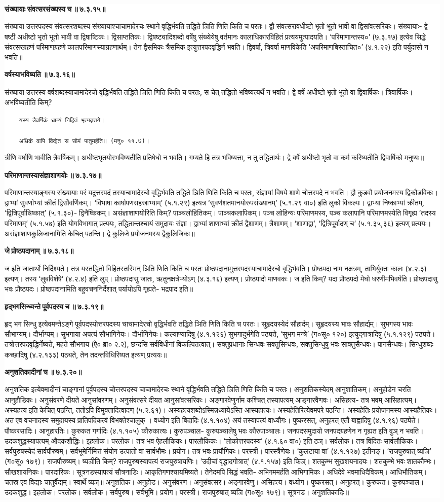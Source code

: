 **संख्यायाः संवत्सरसंख्यस्य च ॥ ७.३.१५॥**

संख्याया उत्तरपदस्य संवत्सरशब्दस्य संख्यायाश्चाचामादेरचः स्थाने वृद्धिर्भवति तद्धिते ञिति णिति किति च परतः। द्वौ संवत्सरावधीष्टो भृतो भूतो भावी वा  द्विसांवत्सरिकः। संख्यायाः- द्वे षष्टी अधीष्टो भृतो भूतो भावी वा द्विषाष्टिकः। द्विसाप्ततिकः। द्विषष्ट्यादिशब्दो वर्षेषु संख्येयेषु वर्तमानः कालाधिकारविहितं प्रत्ययमुत्पादयति। ‘परिमाणान्तस्य०’ (७.३.१७) इत्येव सिद्धे संवत्सरग्रहणं परिमाणग्रहणे कालपरिमाणस्याग्रहणार्थम्। तेन द्वैसमिकः त्रैसमिक इत्युत्तरपदवृद्धिर्न भवति। द्विवर्षा, त्रिवर्षा माणविकेति ‘अपरिमाणबिस्ताचित०’ (४.१.२२) इति पर्युदासो न भवति॥

**वर्षस्याभविष्यति ॥ ७.३.१६॥**

संख्याया उत्तरस्य वर्षशब्दस्याचामादेरचो वृद्धिर्भवति तद्धिते ञिति णिति किति च परतः, स चेत् तद्धितो भविष्यत्यर्थे न भवति। द्वे वर्षे अधीष्टो भृतो भूतो वा द्विवार्षिकः। त्रिवार्षिकः। अभविष्यतीति किम्?

		यस्य त्रैवर्षिकं धान्यं निहितं भृत्यवृत्तये।

		अधिकं वापि विद्येत स सोमं पातुमर्हति॥ (मनु० ११.७)।

त्रीणि वर्षाणि भावीति त्रैवर्षिकम्। अधीष्टभृतयोरभविष्यतीति प्रतिषेधो न भवति। गम्यते हि तत्र भविष्यत्ता, न तु तद्धितार्थः। द्वे वर्षे अधीष्टो भृतो वा कर्म करिष्यतीति द्विवार्षिको मनुष्यः॥

**परिमाणान्तस्यासंज्ञाशाणयोः ॥ ७.३.१७॥**

परिमाणान्तस्याङ्गस्य संख्यायाः परं यदुत्तरपदं तस्याचामादेरचो वृद्धिर्भवति तद्धिते ञिति णिति किति च परतः, संज्ञायां विषये शाणे चोत्तरपदे न भवति। द्वौ कुडवौ प्रयोजनमस्य द्विकौडविकः। द्वाभ्यां सुवर्णाभ्यां क्रीतं द्विसौवर्णिकम्। ‘विभाषा कार्षापणसहस्राभ्याम्’ (५.१.२९) इत्यत्र ‘सुवर्णशतमानयोरुपसंख्यानम्’ (५.१.२९ वा०) इति लुको विकल्पः। द्वाभ्यां निष्काभ्यां क्रीतम्, ‘द्वित्रिपूर्वान्निष्कात्’ (५.१.३०)- द्विनैष्किकम्। असंज्ञाशाणयोरिति किम्? पाञ्चलोहितिकम्। पाञ्चकलापिकम्। पञ्च लोहिन्यः परिमाणमस्य, पञ्च कलापानि परिमाणमस्येति विगृह्य ‘तदस्य परिमाणम्’ (५.१.५७) इति योगविभागात् प्रत्ययः, तद्धितान्तश्चायं समुदायः संज्ञा। द्वाभ्यां शाणाभ्यां क्रीतं द्वैशाणम्। त्रैशाणम्। ‘शाणाद्वा’, ‘द्वित्रिपूर्वादण्  च’ (५.१.३५,३६) इत्यण् प्रत्ययः। असंज्ञाशाणकुलिजानामिति केचित् पठन्ति। द्वे कुलिजे प्रयोजनमस्य द्वैकुलिजिकः॥

**जे प्रोष्ठपदानाम् ॥ ७.३.१८॥**

ज इति जातार्थो निर्दिश्यते। तत्र यस्तद्धितो विहितस्तस्मिन् ञिति णिति किति च परतः प्रोष्ठपदानामुत्तरपदस्याचामादेरचो वृद्धिर्भवति। प्रोष्ठपदा नाम नक्षत्रम्, ताभिर्युक्तः कालः (४.२.३) इत्यण्। तस्य ‘लुबविशेषे’ (४.२.४) इति लुप्। प्रोष्ठपदासु जातः, ऋतुनक्षत्रेभ्योऽण् (४.३.१६) इत्यण्। प्रोष्ठपादो माणवकः। ज इति किम्? यदा प्रौष्ठपदो मेघो धरणीमभिवर्षति। प्रोष्ठपदासु भवः प्रौष्ठपदः। प्रोष्ठपदानामिति बहुवचननिर्देशात् पर्यायोऽपि गृह्यते- भद्रपाद इति॥

**हृद्भगसिन्ध्वन्ते पूर्वपदस्य च ॥ ७.३.१९॥**

हृद् भग सिन्धु इत्येवमन्तेऽङ्गे पूर्वपदस्योत्तरपदस्य चाचामादेरचो वृद्धिर्भवति तद्धिते ञिति णिति किति च परतः। सुहृदयस्येदं सौहार्दम्। सुहृदयस्य भावः सौहार्द्यम्। सुभगस्य भावः सौभाग्यम्। दौर्भाग्यम्। सुभगाया अपत्यं सौभागिनेयः। दौर्भागिनेयः। कल्याण्यादिषु (४.१.१२६) सुभगादुर्भगेति पठ्यते, ‘सुभग मन्त्रे’ (ग०सू० १२०) इत्युद्गात्रादिषु (५.१.१२९) पठ्यते। तत्रोत्तरपदवृद्धिर्नेष्यते, महते सौभगाय (ऐ० ब्रा० २.२), छन्दसि सर्वविधीनां विकल्पितत्वात्। सक्तुप्रधानाः सिन्धवः सक्तुसिन्धवः, सक्तुसिन्धुषु भवः साक्तुसैन्धवः। पानसैन्धवः। सिन्धुशब्दः कच्छादिषु (४.२.१३३) पठ्यते, तेन तदन्तविधिरिष्यत इत्यण् प्रत्ययः॥

**अनुशतिकादीनां च ॥ ७.३.२०॥**

अनुशतिक इत्येवमादीनां चाङ्गानां पूर्वपदस्य चोत्तरपदस्य चाचामादेरचः स्थाने वृद्धिर्भवति तद्धिते ञिति णिति किति च परतः। अनुशतिकस्येदम् आनुशातिकम्। अनुहोडेन चरति आनुहौडिकः। अनुसंवरणे दीयते आनुसांवरणम्। अनुसंवत्सरे  दीयत आनुसांवत्सरिकः। अङ्गारवेणुर्नाम कश्चित् तस्यापत्यम् आङ्गारवैणवः। असिहत्य- तत्र भवम् आसिहात्यम्। अस्यहत्य इति केचित् पठन्ति, ततोऽपि विमुक्तादित्वादण् (५.२.६१)। अस्यहत्यशब्दोऽस्मिन्नध्यायेऽस्ति आस्यहात्यः। अस्यहेतिरित्येवमपरे पठन्ति। अस्यहेतिः प्रयोजनमस्य आस्यहैतिकः। अत एव वचनादस्य  समुदायस्य प्रातिपदिकत्वं विभक्तेश्चालुक् । वध्योग इति बिदादिः (४.१.१०४) अयं तस्यापत्यं वाध्यौगः। पुष्करसत्, अनुहरत् एतौ बाह्वादिषु (४.१.९६) पठ्येते। पौष्करसादिः। आनुहारतिः। कुरुकत गर्गादिः (४.१.१०५) कौरुकात्यः। कुरुपञ्चाल- कुरुपञ्चालेषु भवः कौरुपाञ्चालः। जनपदसमुदायो जनपदग्रहणेन न गृह्यत इति वुञ् न भवति। उदकशुद्धस्यापत्यम् औदकशौद्धिः। इहलोक। परलोक। तत्र भव ऐहलौकिकः। पारलौकिकः। ‘लोकोत्तरपदस्य’ (४.१.६० वा०) इति ठञ्। सर्वलोक। तत्र विदितः सार्वलौकिकः। सर्वपुरुषस्येदं सार्वपौरुषम्। सर्वभूमेर्निमित्तं संयोग उत्पातो वा सार्वभौमः। प्रयोग। तत्र भवः प्रायौगिकः। परस्त्री। पारस्त्रैणेयः। ‘कुलटाया वा’ (४.१.१२७) इतीनङ्। ‘राजपुरुषात् ष्यञि’ (ग०सू० १७९)। राजपौरुष्यम्। ष्यञीति किम्? राजपुरुषस्यापत्यं राजपुरुषायणिः। ‘उदीचां वृद्धादगोत्रात्’ (४.१.१५७) इति फिञ्। शतकुम्भ सुखशयनादयः। शतकुम्भे भवः शातकौम्भः। सौखशायनिकः। पारदारिकः। सूत्रनडस्यापत्यं सौत्रनाडिः। आकृतिगणश्चायमिष्यते। तेनेदमपि सिद्धं भवति- अभिगममर्हति आभिगामिकः। अधिदेवे भवमाधिदैविकम्। आधिभौतिकम्। चतस्र एव विद्याः चातुर्वैद्यम्। स्वार्थे ष्यञ्॥ अनुशतिक। अनुहोड। अनुसंवरण। अनुसंवत्सर। अङ्गारवेणु। असिहत्य। वध्योग। पुष्करसत्। अनुहरत्। कुरुकत। कुरुपञ्चाल। उदकशुद्ध। इहलोक। परलोक। सर्वलोक। सर्वपुरुष। सर्वभूमि। प्रयोग। परस्त्री। राजपुरुषात् ष्यञि (ग०सू० १७९)। सूत्रनड। अनुशतिकादिः॥